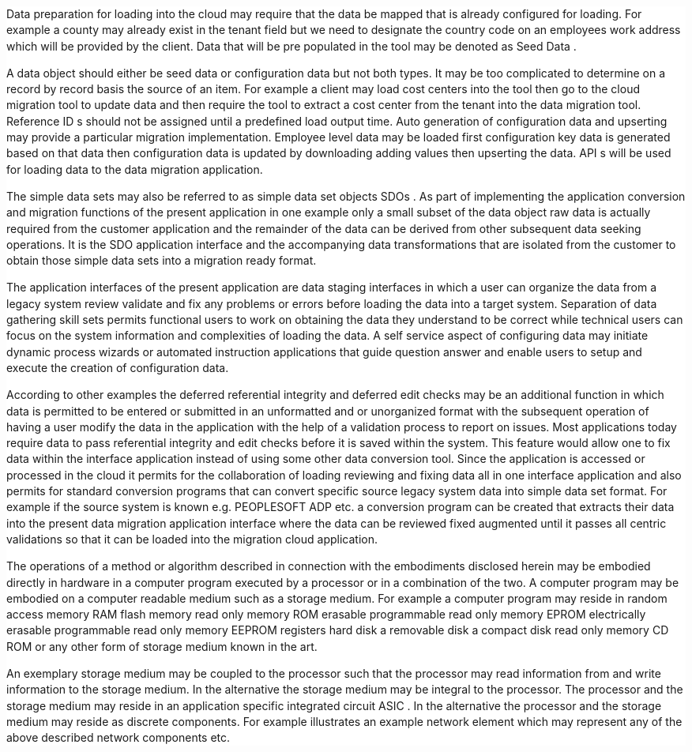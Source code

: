 Data preparation for loading into the cloud may require that the data be mapped that is already configured for loading. For example a county may already exist in the tenant field but we need to designate the country code on an employees work address which will be provided by the client. Data that will be pre populated in the tool may be denoted as Seed Data .

A data object should either be seed data or configuration data but not both types. It may be too complicated to determine on a record by record basis the source of an item. For example a client may load cost centers into the tool then go to the cloud migration tool to update data and then require the tool to extract a cost center from the tenant into the data migration tool. Reference ID s should not be assigned until a predefined load output time. Auto generation of configuration data and upserting may provide a particular migration implementation. Employee level data may be loaded first configuration key data is generated based on that data then configuration data is updated by downloading adding values then upserting the data. API s will be used for loading data to the data migration application.

The simple data sets may also be referred to as simple data set objects SDOs . As part of implementing the application conversion and migration functions of the present application in one example only a small subset of the data object raw data is actually required from the customer application and the remainder of the data can be derived from other subsequent data seeking operations. It is the SDO application interface and the accompanying data transformations that are isolated from the customer to obtain those simple data sets into a migration ready format.

The application interfaces of the present application are data staging interfaces in which a user can organize the data from a legacy system review validate and fix any problems or errors before loading the data into a target system. Separation of data gathering skill sets permits functional users to work on obtaining the data they understand to be correct while technical users can focus on the system information and complexities of loading the data. A self service aspect of configuring data may initiate dynamic process wizards or automated instruction applications that guide question answer and enable users to setup and execute the creation of configuration data.

According to other examples the deferred referential integrity and deferred edit checks may be an additional function in which data is permitted to be entered or submitted in an unformatted and or unorganized format with the subsequent operation of having a user modify the data in the application with the help of a validation process to report on issues. Most applications today require data to pass referential integrity and edit checks before it is saved within the system. This feature would allow one to fix data within the interface application instead of using some other data conversion tool. Since the application is accessed or processed in the cloud it permits for the collaboration of loading reviewing and fixing data all in one interface application and also permits for standard conversion programs that can convert specific source legacy system data into simple data set format. For example if the source system is known e.g. PEOPLESOFT ADP etc. a conversion program can be created that extracts their data into the present data migration application interface where the data can be reviewed fixed augmented until it passes all centric validations so that it can be loaded into the migration cloud application.

The operations of a method or algorithm described in connection with the embodiments disclosed herein may be embodied directly in hardware in a computer program executed by a processor or in a combination of the two. A computer program may be embodied on a computer readable medium such as a storage medium. For example a computer program may reside in random access memory RAM flash memory read only memory ROM erasable programmable read only memory EPROM electrically erasable programmable read only memory EEPROM registers hard disk a removable disk a compact disk read only memory CD ROM or any other form of storage medium known in the art.

An exemplary storage medium may be coupled to the processor such that the processor may read information from and write information to the storage medium. In the alternative the storage medium may be integral to the processor. The processor and the storage medium may reside in an application specific integrated circuit ASIC . In the alternative the processor and the storage medium may reside as discrete components. For example illustrates an example network element which may represent any of the above described network components etc.
